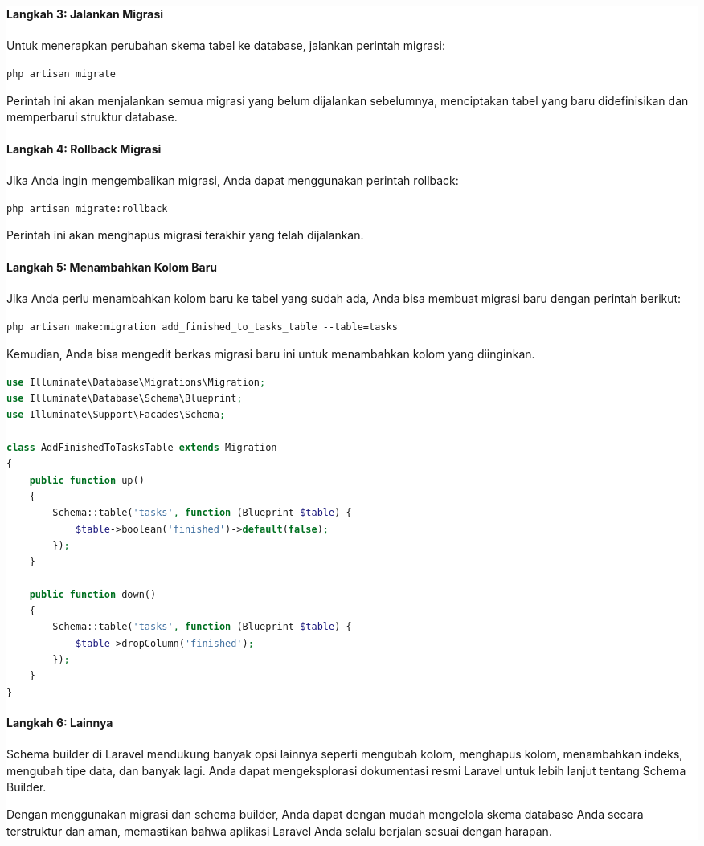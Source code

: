 #### Langkah 3: Jalankan Migrasi
Untuk menerapkan perubahan skema tabel ke database, jalankan perintah migrasi:
```
php artisan migrate
```

Perintah ini akan menjalankan semua migrasi yang belum dijalankan sebelumnya, menciptakan tabel yang baru didefinisikan dan memperbarui struktur database.

#### Langkah 4: Rollback Migrasi
Jika Anda ingin mengembalikan migrasi, Anda dapat menggunakan perintah rollback:
```
php artisan migrate:rollback
```

Perintah ini akan menghapus migrasi terakhir yang telah dijalankan.

#### Langkah 5: Menambahkan Kolom Baru
Jika Anda perlu menambahkan kolom baru ke tabel yang sudah ada, Anda bisa membuat migrasi baru dengan perintah berikut:
```
php artisan make:migration add_finished_to_tasks_table --table=tasks
```

Kemudian, Anda bisa mengedit berkas migrasi baru ini untuk menambahkan kolom yang diinginkan.
```php
use Illuminate\Database\Migrations\Migration;
use Illuminate\Database\Schema\Blueprint;
use Illuminate\Support\Facades\Schema;

class AddFinishedToTasksTable extends Migration
{
    public function up()
    {
        Schema::table('tasks', function (Blueprint $table) {
            $table->boolean('finished')->default(false);
        });
    }

    public function down()
    {
        Schema::table('tasks', function (Blueprint $table) {
            $table->dropColumn('finished');
        });
    }
}
```

#### Langkah 6: Lainnya
Schema builder di Laravel mendukung banyak opsi lainnya seperti mengubah kolom, menghapus kolom, menambahkan indeks, mengubah tipe data, dan banyak lagi. Anda dapat mengeksplorasi dokumentasi resmi Laravel untuk lebih lanjut tentang Schema Builder.

Dengan menggunakan migrasi dan schema builder, Anda dapat dengan mudah mengelola skema database Anda secara terstruktur dan aman, memastikan bahwa aplikasi Laravel Anda selalu berjalan sesuai dengan harapan.
